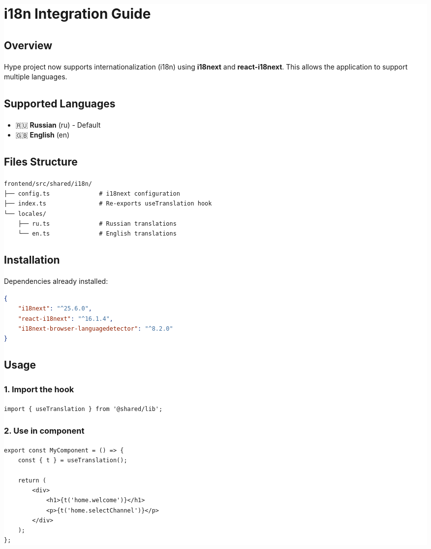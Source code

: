 # i18n Integration Guide

## Overview

Hype project now supports internationalization (i18n) using **i18next** and **react-i18next**. This allows the application to support multiple languages.

## Supported Languages

-   🇷🇺 **Russian** (ru) - Default
-   🇬🇧 **English** (en)

## Files Structure

```
frontend/src/shared/i18n/
├── config.ts              # i18next configuration
├── index.ts               # Re-exports useTranslation hook
└── locales/
    ├── ru.ts              # Russian translations
    └── en.ts              # English translations
```

## Installation

Dependencies already installed:

```json
{
    "i18next": "^25.6.0",
    "react-i18next": "^16.1.4",
    "i18next-browser-languagedetector": "^8.2.0"
}
```

## Usage

### 1. Import the hook

```tsx
import { useTranslation } from '@shared/lib';
```

### 2. Use in component

```tsx
export const MyComponent = () => {
    const { t } = useTranslation();

    return (
        <div>
            <h1>{t('home.welcome')}</h1>
            <p>{t('home.selectChannel')}</p>
        </div>
    );
};
```
